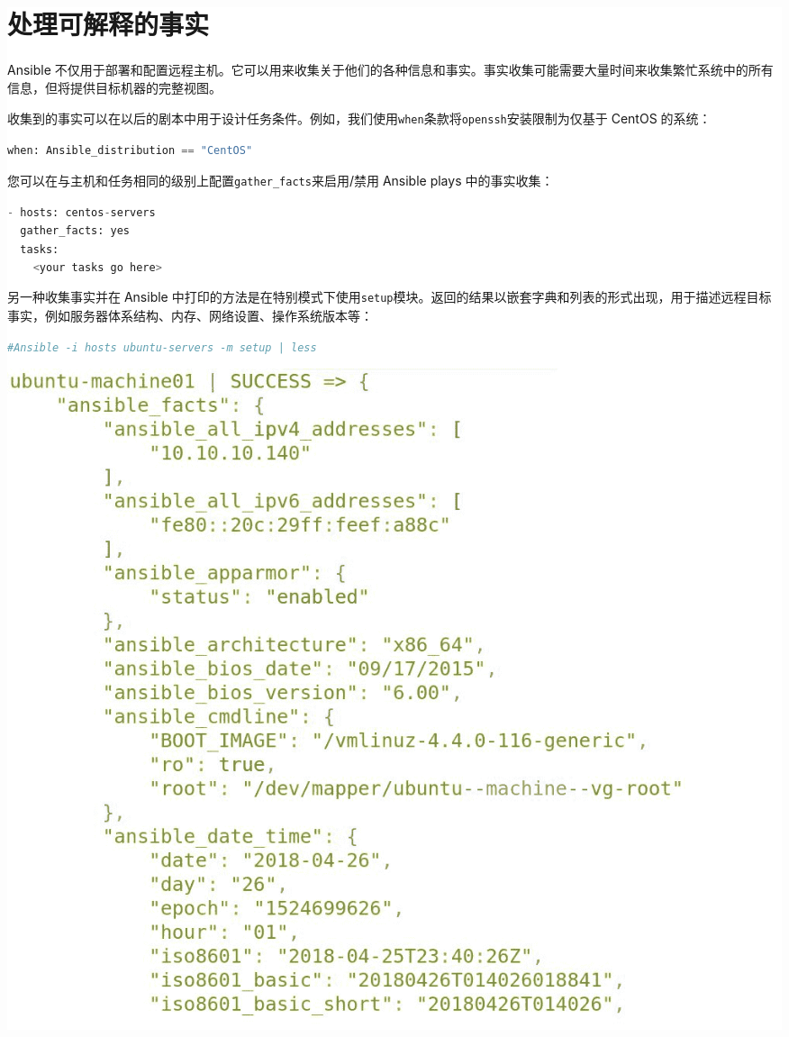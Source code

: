 # 处理可解释的事实

Ansible 不仅用于部署和配置远程主机。它可以用来收集关于他们的各种信息和事实。事实收集可能需要大量时间来收集繁忙系统中的所有信息，但将提供目标机器的完整视图。

收集到的事实可以在以后的剧本中用于设计任务条件。例如，我们使用`when`条款将`openssh`安装限制为仅基于 CentOS 的系统：

```py
when: Ansible_distribution == "CentOS"
```

您可以在与主机和任务相同的级别上配置`gather_facts`来启用/禁用 Ansible plays 中的事实收集：

```py
- hosts: centos-servers
  gather_facts: yes
  tasks:
    <your tasks go here>
```

另一种收集事实并在 Ansible 中打印的方法是在特别模式下使用`setup`模块。返回的结果以嵌套字典和列表的形式出现，用于描述远程目标事实，例如服务器体系结构、内存、网络设置、操作系统版本等：

```py
#Ansible -i hosts ubuntu-servers -m setup | less 
```

![](img/00169.jpeg)
